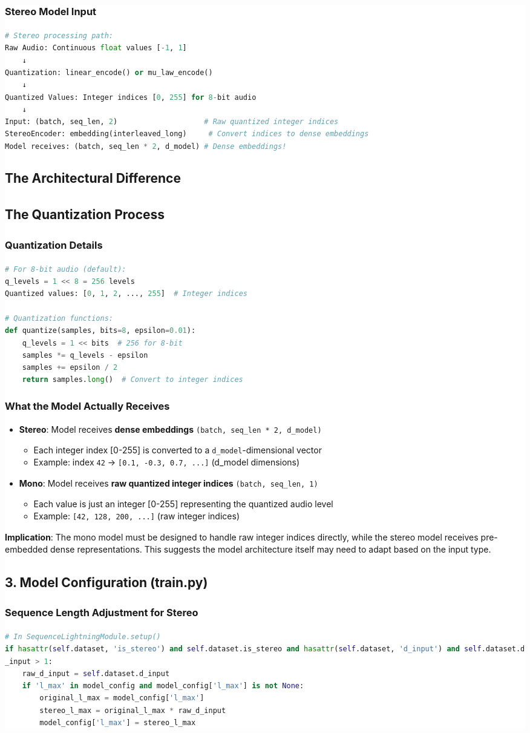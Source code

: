 ### Stereo Model Input  
```python
# Stereo processing path:
Raw Audio: Continuous float values [-1, 1] 
    ↓
Quantization: linear_encode() or mu_law_encode()
    ↓
Quantized Values: Integer indices [0, 255] for 8-bit audio
    ↓
Input: (batch, seq_len, 2)                    # Raw quantized integer indices
StereoEncoder: embedding(interleaved_long)     # Convert indices to dense embeddings
Model receives: (batch, seq_len * 2, d_model) # Dense embeddings!
```

## The Architectural Difference

## The Quantization Process

### Quantization Details
```python
# For 8-bit audio (default):
q_levels = 1 << 8 = 256 levels
Quantized values: [0, 1, 2, ..., 255]  # Integer indices

# Quantization functions:
def quantize(samples, bits=8, epsilon=0.01):
    q_levels = 1 << bits  # 256 for 8-bit
    samples *= q_levels - epsilon
    samples += epsilon / 2
    return samples.long()  # Convert to integer indices
```

### What the Model Actually Receives

- **Stereo**: Model receives **dense embeddings** `(batch, seq_len * 2, d_model)`
  - Each integer index [0-255] is converted to a `d_model`-dimensional vector
  - Example: index `42` → `[0.1, -0.3, 0.7, ...]` (d_model dimensions)
  
- **Mono**: Model receives **raw quantized integer indices** `(batch, seq_len, 1)`
  - Each value is just an integer [0-255] representing the quantized audio level
  - Example: `[42, 128, 200, ...]` (raw integer indices)

**Implication**: The mono model must be designed to handle raw integer indices directly, while the stereo model receives pre-embedded dense representations. This suggests the model architecture itself may need to adapt based on the input type.

## 3. Model Configuration (train.py)

### Sequence Length Adjustment for Stereo
```python
# In SequenceLightningModule.setup()
if hasattr(self.dataset, 'is_stereo') and self.dataset.is_stereo and hasattr(self.dataset, 'd_input') and self.dataset.d_input > 1:
    raw_d_input = self.dataset.d_input
    if 'l_max' in model_config and model_config['l_max'] is not None:
        original_l_max = model_config['l_max']
        stereo_l_max = original_l_max * raw_d_input
        model_config['l_max'] = stereo_l_max
```

